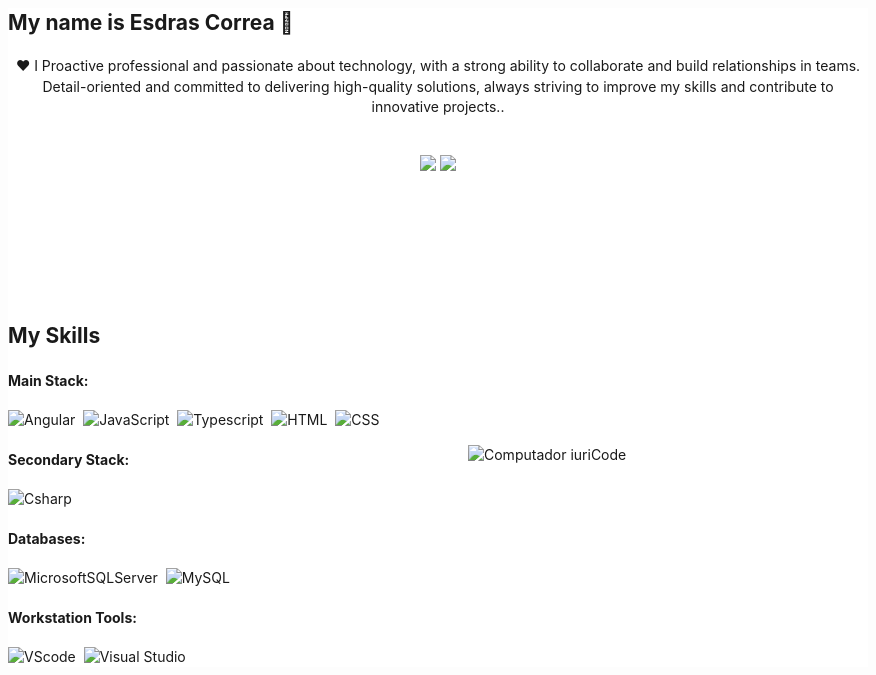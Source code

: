 ## My name is Esdras Correa  👋




<p align="center">❤️ I Proactive professional and passionate about technology, with a strong ability to collaborate and build relationships in teams. Detail-oriented and committed to delivering high-quality solutions, always striving to improve my skills and contribute to innovative projects..</p>&nbsp;

<div  align="center" style="margin-bottom:100px">
  <img width=55% align="center"  src="https://github-readme-streak-stats.herokuapp.com?user=EsdrasCorrea&theme=radical&mode=weekly" />
  <img width=40% align="center" src="https://github-readme-stats.vercel.app/api/top-langs/?username=EsdrasCorrea&show_icons=true&theme=radical&layout=compact"/>
 </div>

 
 
 &nbsp;
 &nbsp;



## My Skills

#### Main Stack:

![Angular](https://img.shields.io/badge/Angular-14354C?style=for-the-badge&logo=angular&logoColor=white)&nbsp;
![JavaScript](https://img.shields.io/badge/JavaScript-F7DF1E?style=for-the-badge&logo=javascript&logoColor=black)&nbsp;
![Typescript](https://img.shields.io/badge/TypeScript-007ACC?style=for-the-badge&logo=typescript&logoColor=white)&nbsp;
![HTML](https://img.shields.io/badge/HTML5-E34F26?style=for-the-badge&logo=html5&logoColor=white)&nbsp;
![CSS](https://img.shields.io/badge/CSS3-1572B6?style=for-the-badge&logo=css3&logoColor=white)&nbsp;

<img src="https://raw.githubusercontent.com/MicaelliMedeiros/micaellimedeiros/master/image/computer-illustration.png" min-width="400px" max-width="400px" width="400px" align="right" alt="Computador iuriCode">

#### Secondary Stack:

![Csharp](https://img.shields.io/badge/C%23-239120?style=for-the-badge&logo=c-sharp&logoColor=white)&nbsp;




#### Databases:

![MicrosoftSQLServer](https://img.shields.io/badge/Microsoft%20SQL%20Server-CC2927?style=for-the-badge&logo=microsoft%20sql%20server&logoColor=white)&nbsp;
![MySQL](https://img.shields.io/badge/mysql-4479A1.svg?style=for-the-badge&logo=mysql&logoColor=white)&nbsp;

#### Workstation Tools:

![VScode](https://img.shields.io/badge/vscode-4285F4?style=for-the-badge&logo=vscode&logoColor=white)&nbsp;
![Visual Studio](https://img.shields.io/badge/Visual%20Studio-5C2D91.svg?style=for-the-badge&logo=visual-studio&logoColor=white)&nbsp;
